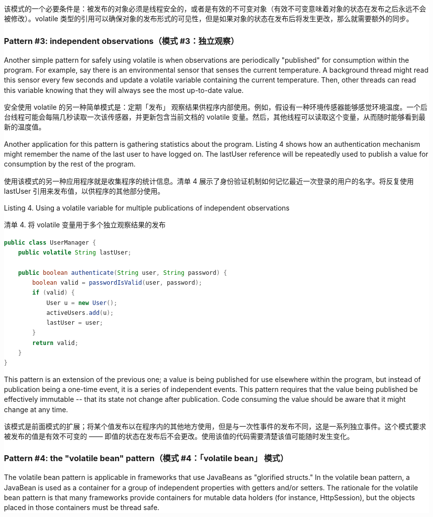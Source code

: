 该模式的一个必要条件是：被发布的对象必须是线程安全的，或者是有效的不可变对象（有效不可变意味着对象的状态在发布之后永远不会被修改）。volatile 类型的引用可以确保对象的发布形式的可见性，但是如果对象的状态在发布后将发生更改，那么就需要额外的同步。

### Pattern #3: independent observations（模式 #3：独立观察）

Another simple pattern for safely using volatile is when observations are periodically "published" for consumption within the program. For example, say there is an environmental sensor that senses the current temperature. A background thread might read this sensor every few seconds and update a volatile variable containing the current temperature. Then, other threads can read this variable knowing that they will always see the most up-to-date value.

安全使用 volatile 的另一种简单模式是：定期「发布」 观察结果供程序内部使用。例如，假设有一种环境传感器能够感觉环境温度。一个后台线程可能会每隔几秒读取一次该传感器，并更新包含当前文档的 volatile 变量。然后，其他线程可以读取这个变量，从而随时能够看到最新的温度值。

Another application for this pattern is gathering statistics about the program. Listing 4 shows how an authentication mechanism might remember the name of the last user to have logged on. The lastUser reference will be repeatedly used to publish a value for consumption by the rest of the program.

使用该模式的另一种应用程序就是收集程序的统计信息。清单 4 展示了身份验证机制如何记忆最近一次登录的用户的名字。将反复使用 lastUser 引用来发布值，以供程序的其他部分使用。

Listing 4. Using a volatile variable for multiple publications of independent observations

清单 4. 将 volatile 变量用于多个独立观察结果的发布

```java
public class UserManager {
    public volatile String lastUser;
 
    public boolean authenticate(String user, String password) {
        boolean valid = passwordIsValid(user, password);
        if (valid) {
            User u = new User();
            activeUsers.add(u);
            lastUser = user;
        }
        return valid;
    }
}
```

This pattern is an extension of the previous one; a value is being published for use elsewhere within the program, but instead of publication being a one-time event, it is a series of independent events. This pattern requires that the value being published be effectively immutable -- that its state not change after publication. Code consuming the value should be aware that it might change at any time.

该模式是前面模式的扩展；将某个值发布以在程序内的其他地方使用，但是与一次性事件的发布不同，这是一系列独立事件。这个模式要求被发布的值是有效不可变的 —— 即值的状态在发布后不会更改。使用该值的代码需要清楚该值可能随时发生变化。

### Pattern #4: the "volatile bean" pattern（模式 #4：「volatile bean」 模式）

The volatile bean pattern is applicable in frameworks that use JavaBeans as "glorified structs." In the volatile bean pattern, a JavaBean is used as a container for a group of independent properties with getters and/or setters. The rationale for the volatile bean pattern is that many frameworks provide containers for mutable data holders (for instance, HttpSession), but the objects placed in those containers must be thread safe.
